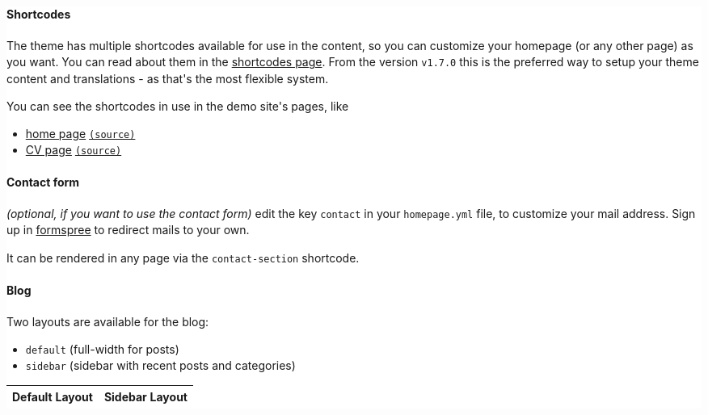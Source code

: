 #### Shortcodes

The theme has multiple shortcodes available for use in the content, so you can customize your homepage (or any other page) as you want. You can read about them in the [shortcodes page](https://adritian-demo.vercel.app/blog/shortcodes). From the version `v1.7.0` this is the preferred way to setup your theme content and translations - as that's the most flexible system.

You can see the shortcodes in use in the demo site's pages, like

- [home page](https://adritian-demo.vercel.app/) [`(source)`](https://raw.githubusercontent.com/zetxek/adritian-demo/refs/heads/main/content/home/home.md)
- [CV page](https://adritian-demo.vercel.app/cv) [`(source)`](https://raw.githubusercontent.com/zetxek/adritian-demo/refs/heads/main/content/cv.md)

#### Contact form
_(optional, if you want to use the contact form)_ edit the key `contact` in your `homepage.yml` file, to customize your mail address. Sign up in [formspree](https://formspree.io) to redirect mails to your own.

It can be rendered in any page via the `contact-section` shortcode.

#### Blog

Two layouts are available for the blog:
- `default` (full-width for posts)
- `sidebar` (sidebar with recent posts and categories)

| Default Layout | Sidebar Layout |
|---------------|----------------|